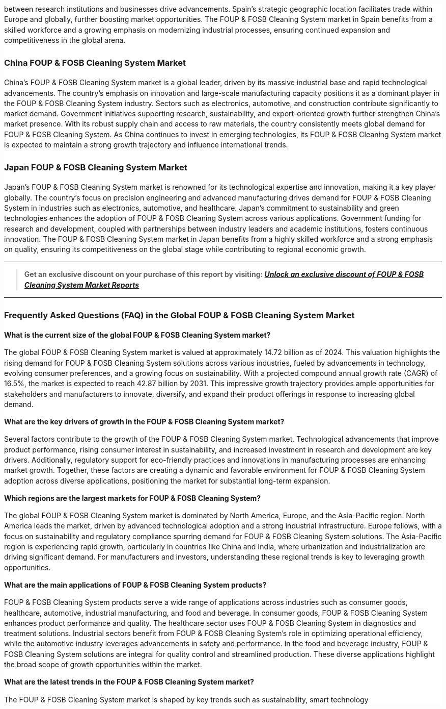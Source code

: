 between research institutions and businesses drive advancements. Spain&rsquo;s strategic geographic location facilitates trade within Europe and globally, further boosting market opportunities. The FOUP & FOSB Cleaning System market in Spain benefits from a skilled workforce and a growing emphasis on modernizing industrial processes, ensuring continued expansion and competitiveness in the global arena.</p><h3>China FOUP & FOSB Cleaning System Market</h3><p>China&rsquo;s FOUP & FOSB Cleaning System market is a global leader, driven by its massive industrial base and rapid technological advancements. The country&rsquo;s emphasis on innovation and large-scale manufacturing capacity positions it as a dominant player in the FOUP & FOSB Cleaning System industry. Sectors such as electronics, automotive, and construction contribute significantly to market demand. Government initiatives supporting research, sustainability, and export-oriented growth further strengthen China&rsquo;s market presence. With its robust supply chain and access to raw materials, the country consistently meets global demand for FOUP & FOSB Cleaning System. As China continues to invest in emerging technologies, its FOUP & FOSB Cleaning System market is expected to maintain a strong growth trajectory and influence international trends.</p><h3>Japan FOUP & FOSB Cleaning System Market</h3><p>Japan&rsquo;s FOUP & FOSB Cleaning System market is renowned for its technological expertise and innovation, making it a key player globally. The country&rsquo;s focus on precision engineering and advanced manufacturing drives demand for FOUP & FOSB Cleaning System in industries such as electronics, automotive, and healthcare. Japan&rsquo;s commitment to sustainability and green technologies enhances the adoption of FOUP & FOSB Cleaning System across various applications. Government funding for research and development, coupled with partnerships between industry leaders and academic institutions, fosters continuous innovation. The FOUP & FOSB Cleaning System market in Japan benefits from a highly skilled workforce and a strong emphasis on quality, ensuring its competitiveness on the global stage while contributing to regional economic growth.</p><hr /><blockquote><p><strong>Get an exclusive discount on your purchase of this report by visiting: <em><a href="://marketresearchpulse.com/ask-for-discount/40567?utm_source=Github&amp;utm_medium=022">Unlock an exclusive discount of FOUP & FOSB Cleaning System Market Reports</a></em>&nbsp;</strong></p></blockquote><hr /><h3>Frequently Asked Questions (FAQ) in the Global FOUP & FOSB Cleaning System Market</h3><p><strong>What is the current size of the global FOUP & FOSB Cleaning System market?</strong></p><p>The global FOUP & FOSB Cleaning System market is valued at approximately 14.72 billion as of 2024. This valuation highlights the rising demand for FOUP & FOSB Cleaning System solutions across various industries, fueled by advancements in technology, evolving consumer preferences, and a growing focus on sustainability. With a projected compound annual growth rate (CAGR) of 16.5%, the market is expected to reach 42.87 billion by 2031. This impressive growth trajectory provides ample opportunities for stakeholders and manufacturers to innovate, diversify, and expand their product offerings in response to increasing global demand.</p><p><strong>What are the key drivers of growth in the FOUP & FOSB Cleaning System market?</strong></p><p>Several factors contribute to the growth of the FOUP & FOSB Cleaning System market. Technological advancements that improve product performance, rising consumer interest in sustainability, and increased investment in research and development are key drivers. Additionally, regulatory support for eco-friendly practices and innovations in manufacturing processes are enhancing market growth. Together, these factors are creating a dynamic and favorable environment for FOUP & FOSB Cleaning System adoption across diverse applications, positioning the market for substantial long-term expansion.</p><p><strong>Which regions are the largest markets for FOUP & FOSB Cleaning System?</strong></p><p>The global FOUP & FOSB Cleaning System market is dominated by North America, Europe, and the Asia-Pacific region. North America leads the market, driven by advanced technological adoption and a strong industrial infrastructure. Europe follows, with a focus on sustainability and regulatory compliance spurring demand for FOUP & FOSB Cleaning System solutions. The Asia-Pacific region is experiencing rapid growth, particularly in countries like China and India, where urbanization and industrialization are driving significant demand. For manufacturers and investors, understanding these regional trends is key to leveraging growth opportunities.</p><p><strong>What are the main applications of FOUP & FOSB Cleaning System products?</strong></p><p>FOUP & FOSB Cleaning System products serve a wide range of applications across industries such as consumer goods, healthcare, automotive, industrial manufacturing, and food and beverage. In consumer goods, FOUP & FOSB Cleaning System enhances product performance and quality. The healthcare sector uses FOUP & FOSB Cleaning System in diagnostics and treatment solutions. Industrial sectors benefit from FOUP & FOSB Cleaning System&rsquo;s role in optimizing operational efficiency, while the automotive industry leverages advancements in safety and performance. In the food and beverage industry, FOUP & FOSB Cleaning System solutions are integral for quality control and streamlined production. These diverse applications highlight the broad scope of growth opportunities within the market.</p><p><strong>What are the latest trends in the FOUP & FOSB Cleaning System market?</strong></p><p>The FOUP & FOSB Cleaning System market is shaped by key trends such as sustainability, smart technology